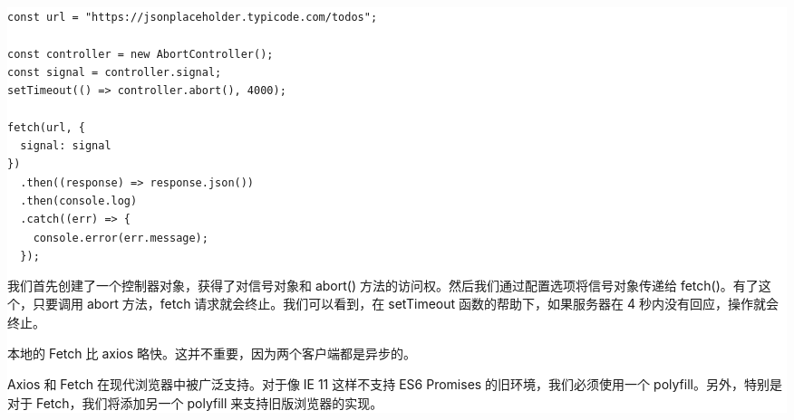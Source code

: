 ```
const url = "https://jsonplaceholder.typicode.com/todos";

const controller = new AbortController();
const signal = controller.signal;
setTimeout(() => controller.abort(), 4000);

fetch(url, {
  signal: signal
})
  .then((response) => response.json())
  .then(console.log)
  .catch((err) => {
    console.error(err.message);
  });
```

我们首先创建了一个控制器对象，获得了对信号对象和 abort() 方法的访问权。然后我们通过配置选项将信号对象传递给 fetch()。有了这个，只要调用 abort 方法，fetch 请求就会终止。我们可以看到，在 setTimeout 函数的帮助下，如果服务器在 4 秒内没有回应，操作就会终止。

本地的 Fetch 比 axios 略快。这并不重要，因为两个客户端都是异步的。

Axios 和 Fetch 在现代浏览器中被广泛支持。对于像 IE 11 这样不支持 ES6 Promises 的旧环境，我们必须使用一个 polyfill。另外，特别是对于 Fetch，我们将添加另一个 polyfill 来支持旧版浏览器的实现。
